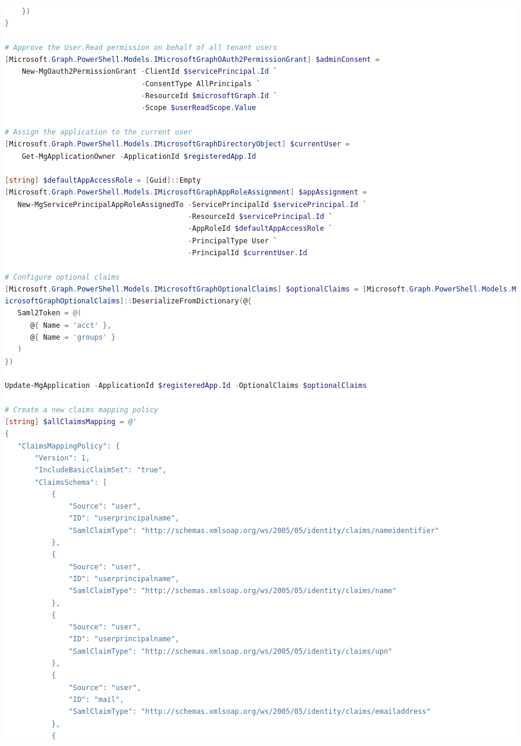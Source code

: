 ```powershell
    })
}

# Approve the User.Read permission on behalf of all tenant users
[Microsoft.Graph.PowerShell.Models.IMicrosoftGraphOAuth2PermissionGrant] $adminConsent =
    New-MgOauth2PermissionGrant -ClientId $servicePrincipal.Id `
                                -ConsentType AllPrincipals `
                                -ResourceId $microsoftGraph.Id `
                                -Scope $userReadScope.Value

# Assign the application to the current user
[Microsoft.Graph.PowerShell.Models.IMicrosoftGraphDirectoryObject] $currentUser =
    Get-MgApplicationOwner -ApplicationId $registeredApp.Id  

[string] $defaultAppAccessRole = [Guid]::Empty
[Microsoft.Graph.PowerShell.Models.IMicrosoftGraphAppRoleAssignment] $appAssignment =
   New-MgServicePrincipalAppRoleAssignedTo -ServicePrincipalId $servicePrincipal.Id `
                                           -ResourceId $servicePrincipal.Id `
                                           -AppRoleId $defaultAppAccessRole `
                                           -PrincipalType User `
                                           -PrincipalId $currentUser.Id

# Configure optional claims
[Microsoft.Graph.PowerShell.Models.IMicrosoftGraphOptionalClaims] $optionalClaims = [Microsoft.Graph.PowerShell.Models.MicrosoftGraphOptionalClaims]::DeserializeFromDictionary(@{
   Saml2Token = @(
      @{ Name = 'acct' },
      @{ Name = 'groups' }
   )
})

Update-MgApplication -ApplicationId $registeredApp.Id -OptionalClaims $optionalClaims

# Create a new claims mapping policy
[string] $allClaimsMapping = @'
{
   "ClaimsMappingPolicy": {
       "Version": 1,
       "IncludeBasicClaimSet": "true",
       "ClaimsSchema": [
           {
               "Source": "user",
               "ID": "userprincipalname",
               "SamlClaimType": "http://schemas.xmlsoap.org/ws/2005/05/identity/claims/nameidentifier"
           },
           {
               "Source": "user",
               "ID": "userprincipalname",
               "SamlClaimType": "http://schemas.xmlsoap.org/ws/2005/05/identity/claims/name"
           },
           {
               "Source": "user",
               "ID": "userprincipalname",
               "SamlClaimType": "http://schemas.xmlsoap.org/ws/2005/05/identity/claims/upn"
           },
           {
               "Source": "user",
               "ID": "mail",
               "SamlClaimType": "http://schemas.xmlsoap.org/ws/2005/05/identity/claims/emailaddress"
           },
           {
```